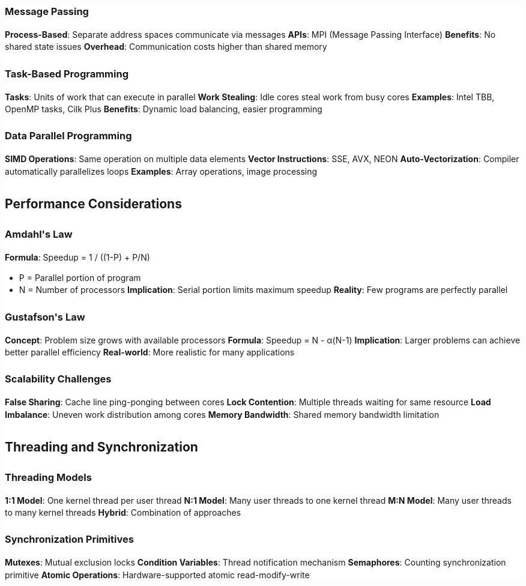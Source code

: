 ### Message Passing
**Process-Based**: Separate address spaces communicate via messages
**APIs**: MPI (Message Passing Interface)
**Benefits**: No shared state issues
**Overhead**: Communication costs higher than shared memory

### Task-Based Programming
**Tasks**: Units of work that can execute in parallel
**Work Stealing**: Idle cores steal work from busy cores
**Examples**: Intel TBB, OpenMP tasks, Cilk Plus
**Benefits**: Dynamic load balancing, easier programming

### Data Parallel Programming
**SIMD Operations**: Same operation on multiple data elements
**Vector Instructions**: SSE, AVX, NEON
**Auto-Vectorization**: Compiler automatically parallelizes loops
**Examples**: Array operations, image processing

## Performance Considerations

### Amdahl's Law
**Formula**: Speedup = 1 / ((1-P) + P/N)
- P = Parallel portion of program
- N = Number of processors
**Implication**: Serial portion limits maximum speedup
**Reality**: Few programs are perfectly parallel

### Gustafson's Law
**Concept**: Problem size grows with available processors
**Formula**: Speedup = N - α(N-1)
**Implication**: Larger problems can achieve better parallel efficiency
**Real-world**: More realistic for many applications

### Scalability Challenges
**False Sharing**: Cache line ping-ponging between cores
**Lock Contention**: Multiple threads waiting for same resource
**Load Imbalance**: Uneven work distribution among cores
**Memory Bandwidth**: Shared memory bandwidth limitation

## Threading and Synchronization

### Threading Models
**1:1 Model**: One kernel thread per user thread
**N:1 Model**: Many user threads to one kernel thread
**M:N Model**: Many user threads to many kernel threads
**Hybrid**: Combination of approaches

### Synchronization Primitives
**Mutexes**: Mutual exclusion locks
**Condition Variables**: Thread notification mechanism
**Semaphores**: Counting synchronization primitive
**Atomic Operations**: Hardware-supported atomic read-modify-write
